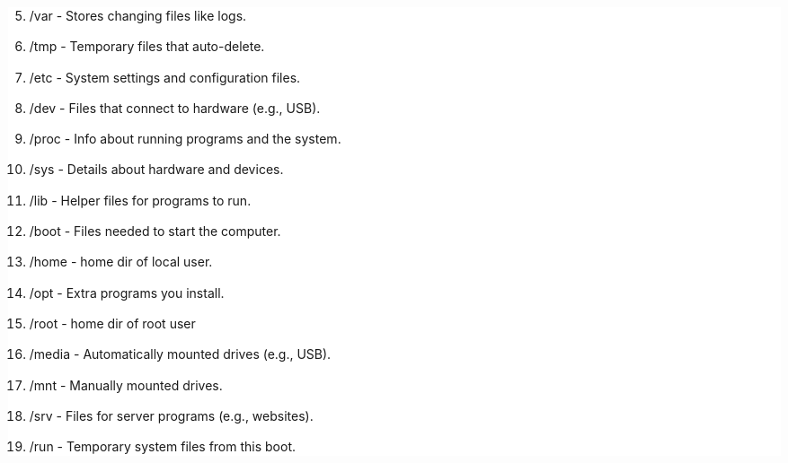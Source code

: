 
5. /var - Stores changing files like logs.


6. /tmp - Temporary files that auto-delete.


7. /etc - System settings and configuration files.


8. /dev - Files that connect to hardware (e.g., USB).


9. /proc - Info about running programs and the system.


10. /sys - Details about hardware and devices.


11. /lib - Helper files for programs to run.


12. /boot - Files needed to start the computer.


13. /home - home dir of local user.


14. /opt - Extra programs you install.


15. /root - home dir of root user


16. /media - Automatically mounted drives (e.g., USB).


17. /mnt - Manually mounted drives.


18. /srv - Files for server programs (e.g., websites).


19. /run - Temporary system files from this boot.


